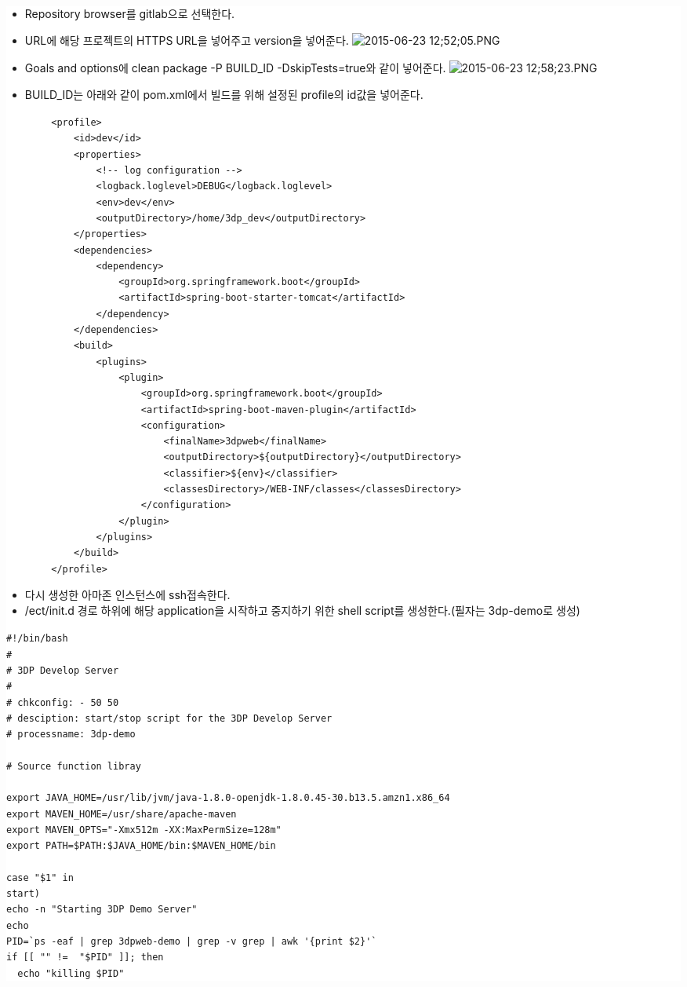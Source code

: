 - Repository browser를 gitlab으로 선택한다. 
- URL에 해당 프로젝트의 HTTPS URL을 넣어주고 version을 넣어준다.
![2015-06-23 12;52;05.PNG](https://s3-ap-northeast-1.amazonaws.com/torchpad-production/wikis/1595/VilTgJbsQja5axpr8i3m_2015-06-23%2012;52;05.PNG)

- Goals and options에 clean package -P BUILD_ID -DskipTests=true와 같이 넣어준다.
![2015-06-23 12;58;23.PNG](https://s3-ap-northeast-1.amazonaws.com/torchpad-production/wikis/1595/Sg0XsHhQEewawNUFXYvA_2015-06-23%2012;58;23.PNG)
- BUILD_ID는 아래와 같이 pom.xml에서 빌드를 위해 설정된 profile의 id값을 넣어준다.
```
		<profile>
			<id>dev</id>
			<properties>
				<!-- log configuration -->
				<logback.loglevel>DEBUG</logback.loglevel>
				<env>dev</env>
				<outputDirectory>/home/3dp_dev</outputDirectory>
			</properties>
			<dependencies>
				<dependency>
					<groupId>org.springframework.boot</groupId>
					<artifactId>spring-boot-starter-tomcat</artifactId>
				</dependency>
			</dependencies>
			<build>
				<plugins>
					<plugin>
						<groupId>org.springframework.boot</groupId>
						<artifactId>spring-boot-maven-plugin</artifactId>
						<configuration>
							<finalName>3dpweb</finalName>
							<outputDirectory>${outputDirectory}</outputDirectory>
							<classifier>${env}</classifier>
							<classesDirectory>/WEB-INF/classes</classesDirectory>
						</configuration>
					</plugin>
				</plugins>
			</build>
		</profile>
```
- 다시 생성한 아마존 인스턴스에 ssh접속한다.
- /ect/init.d 경로 하위에 해당 application을 시작하고 중지하기 위한 shell script를 생성한다.(필자는 3dp-demo로 생성)
```
#!/bin/bash
#
# 3DP Develop Server
#
# chkconfig: - 50 50
# desciption: start/stop script for the 3DP Develop Server
# processname: 3dp-demo

# Source function libray

export JAVA_HOME=/usr/lib/jvm/java-1.8.0-openjdk-1.8.0.45-30.b13.5.amzn1.x86_64
export MAVEN_HOME=/usr/share/apache-maven
export MAVEN_OPTS="-Xmx512m -XX:MaxPermSize=128m"
export PATH=$PATH:$JAVA_HOME/bin:$MAVEN_HOME/bin

case "$1" in
start)
echo -n "Starting 3DP Demo Server"
echo
PID=`ps -eaf | grep 3dpweb-demo | grep -v grep | awk '{print $2}'`
if [[ "" !=  "$PID" ]]; then
  echo "killing $PID"
```